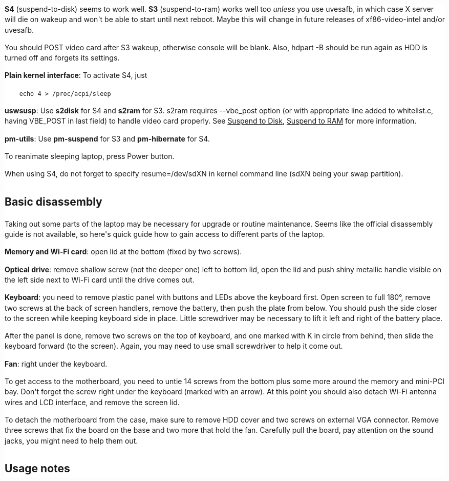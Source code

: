 **S4** (suspend-to-disk) seems to work well. **S3** (suspend-to-ram) works well too _unless_ you use uvesafb, in which case X server will die on wakeup and won't be able to start until next reboot. Maybe this will change in future releases of xf86-video-intel and/or uvesafb.

You should POST video card after S3 wakeup, otherwise console will be blank. Also, hdpart -B should be run again as HDD is turned off and forgets its settings.

**Plain kernel interface**: To activate S4, just

```
	echo 4 > /proc/acpi/sleep

```

**uswsusp**: Use **s2disk** for S4 and **s2ram** for S3. s2ram requires --vbe_post option (or with appropriate line added to whitelist.c, having VBE_POST in last field) to handle video card properly. See [Suspend to Disk](/index.php/Suspend_to_Disk "Suspend to Disk"), [Suspend to RAM](/index.php/Suspend_to_RAM "Suspend to RAM") for more information.

**pm-utils**: Use **pm-suspend** for S3 and **pm-hibernate** for S4.

To reanimate sleeping laptop, press Power button.

When using S4, do not forget to specify resume=/dev/sdXN in kernel command line (sdXN being your swap partition).

## Basic disassembly

Taking out some parts of the laptop may be necessary for upgrade or routine maintenance. Seems like the official disassembly guide is not available, so here's quick guide how to gain access to different parts of the laptop.

**Memory and Wi-Fi card**: open lid at the bottom (fixed by two screws).

**Optical drive**: remove shallow screw (not the deeper one) left to bottom lid, open the lid and push shiny metallic handle visible on the left side next to Wi-Fi card until the drive comes out.

**Keyboard**: you need to remove plastic panel with buttons and LEDs above the keyboard first. Open screen to full 180°, remove two screws at the back of screen handlers, remove the battery, then push the plate from below. You should push the side closer to the screen while keeping keyboard side in place. Little screwdriver may be necessary to lift it left and right of the battery place.

After the panel is done, remove two screws on the top of keyboard, and one marked with K in circle from behind, then slide the keyboard forward (to the screen). Again, you may need to use small screwdriver to help it come out.

**Fan**: right under the keyboard.

To get access to the motherboard, you need to untie 14 screws from the bottom plus some more around the memory and mini-PCI bay. Don't forget the screw right under the keyboard (marked with an arrow). At this point you should also detach Wi-Fi antenna wires and LCD interface, and remove the screen lid.

To detach the motherboard from the case, make sure to remove HDD cover and two screws on external VGA connector. Remove three screws that fix the board on the base and two more that hold the fan. Carefully pull the board, pay attention on the sound jacks, you might need to help them out.

## Usage notes
